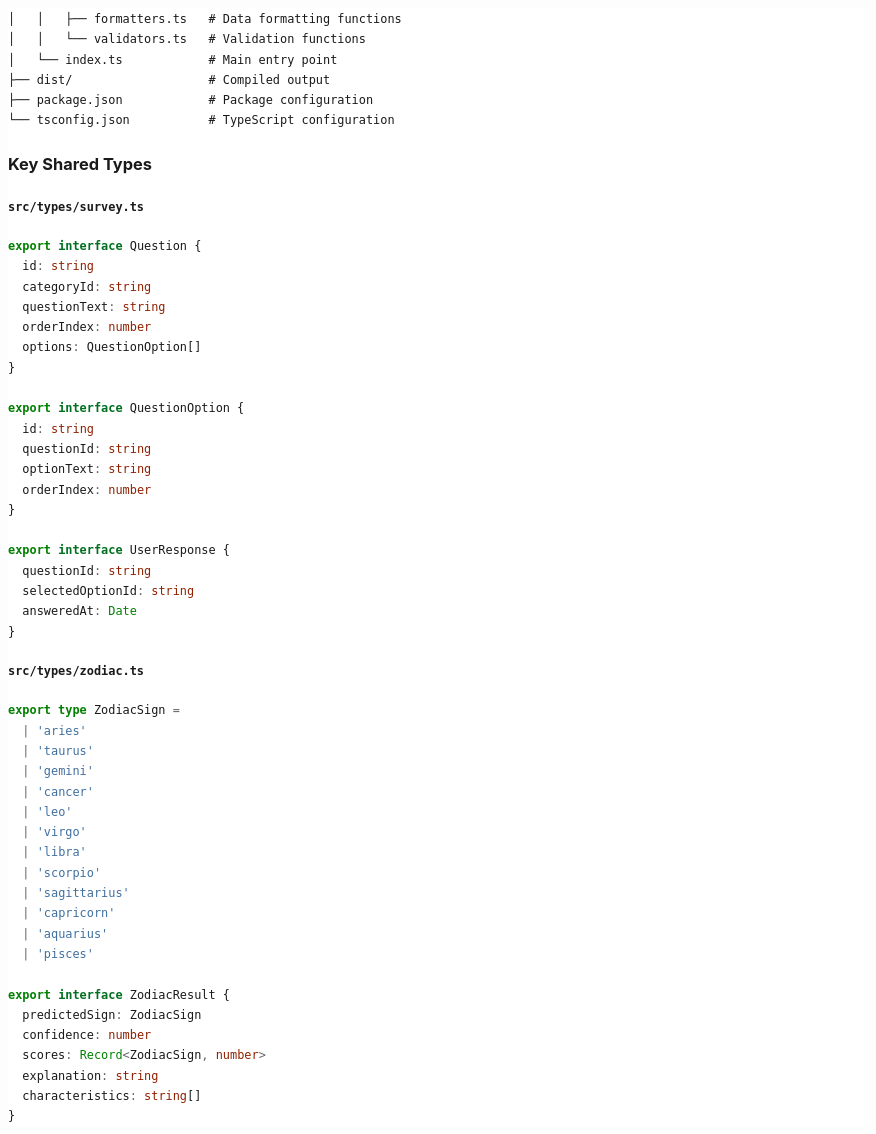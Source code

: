 ```
│   │   ├── formatters.ts   # Data formatting functions
│   │   └── validators.ts   # Validation functions
│   └── index.ts            # Main entry point
├── dist/                   # Compiled output
├── package.json            # Package configuration
└── tsconfig.json           # TypeScript configuration
```

### Key Shared Types

#### `src/types/survey.ts`

```typescript
export interface Question {
  id: string
  categoryId: string
  questionText: string
  orderIndex: number
  options: QuestionOption[]
}

export interface QuestionOption {
  id: string
  questionId: string
  optionText: string
  orderIndex: number
}

export interface UserResponse {
  questionId: string
  selectedOptionId: string
  answeredAt: Date
}
```

#### `src/types/zodiac.ts`

```typescript
export type ZodiacSign =
  | 'aries'
  | 'taurus'
  | 'gemini'
  | 'cancer'
  | 'leo'
  | 'virgo'
  | 'libra'
  | 'scorpio'
  | 'sagittarius'
  | 'capricorn'
  | 'aquarius'
  | 'pisces'

export interface ZodiacResult {
  predictedSign: ZodiacSign
  confidence: number
  scores: Record<ZodiacSign, number>
  explanation: string
  characteristics: string[]
}
```
